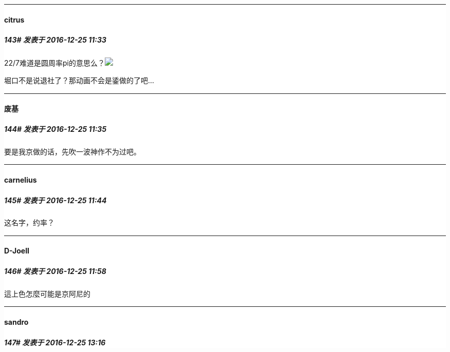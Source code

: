 *****

####  citrus  
##### 143#       发表于 2016-12-25 11:33




22/7难道是圆周率pi的意思么？<img src="https://static.saraba1st.com/image/smiley/face/77.gif" referrerpolicy="no-referrer">


堀口不是说退社了？那动画不会是鋈做的了吧...







*****

####  废基  
##### 144#       发表于 2016-12-25 11:35




要是我京做的话，先吹一波神作不为过吧。







*****

####  carnelius  
##### 145#       发表于 2016-12-25 11:44




这名字，约率？







*****

####  D-JoeII  
##### 146#       发表于 2016-12-25 11:58




這上色怎麼可能是京阿尼的







*****

####  sandro  
##### 147#       发表于 2016-12-25 13:16
